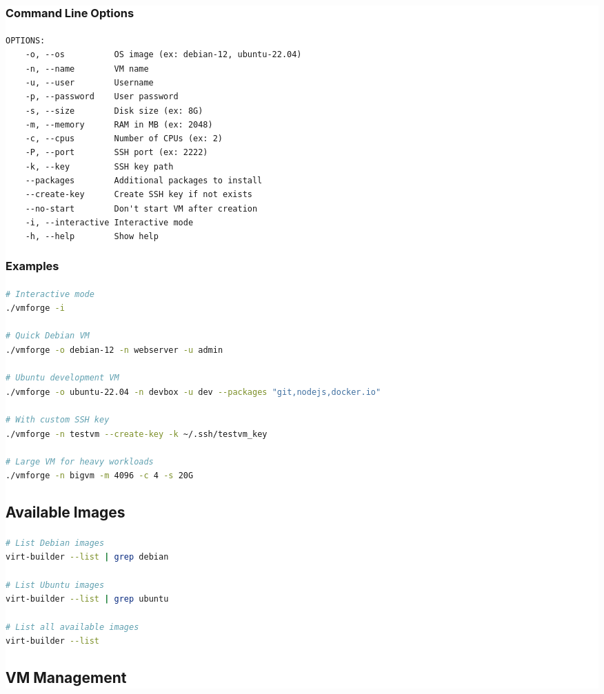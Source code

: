 ### Command Line Options
```
OPTIONS:
    -o, --os          OS image (ex: debian-12, ubuntu-22.04)
    -n, --name        VM name
    -u, --user        Username
    -p, --password    User password
    -s, --size        Disk size (ex: 8G)
    -m, --memory      RAM in MB (ex: 2048)
    -c, --cpus        Number of CPUs (ex: 2)
    -P, --port        SSH port (ex: 2222)
    -k, --key         SSH key path
    --packages        Additional packages to install
    --create-key      Create SSH key if not exists
    --no-start        Don't start VM after creation
    -i, --interactive Interactive mode
    -h, --help        Show help
```

### Examples
```bash
# Interactive mode
./vmforge -i

# Quick Debian VM
./vmforge -o debian-12 -n webserver -u admin

# Ubuntu development VM
./vmforge -o ubuntu-22.04 -n devbox -u dev --packages "git,nodejs,docker.io"

# With custom SSH key
./vmforge -n testvm --create-key -k ~/.ssh/testvm_key

# Large VM for heavy workloads
./vmforge -n bigvm -m 4096 -c 4 -s 20G
```

## Available Images
```bash
# List Debian images
virt-builder --list | grep debian

# List Ubuntu images  
virt-builder --list | grep ubuntu

# List all available images
virt-builder --list
```

## VM Management
